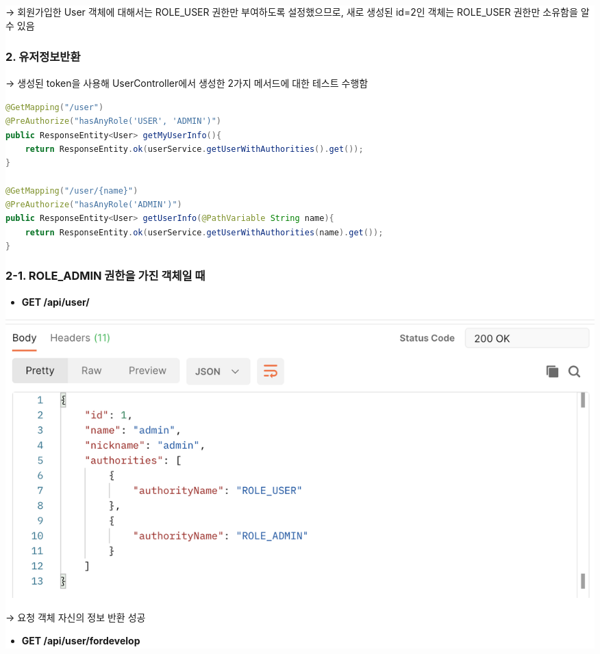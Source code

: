 → 회원가입한 User 객체에 대해서는 ROLE_USER 권한만 부여하도록 설정했으므로, 새로 생성된 id=2인 객체는 ROLE_USER 권한만 소유함을 알 수 있음 



### 2. 유저정보반환

→ 생성된 token을 사용해 UserController에서 생성한 2가지 메서드에 대한 테스트 수행함

```java
@GetMapping("/user")
@PreAuthorize("hasAnyRole('USER', 'ADMIN')")
public ResponseEntity<User> getMyUserInfo(){
	return ResponseEntity.ok(userService.getUserWithAuthorities().get());
}

@GetMapping("/user/{name}")
@PreAuthorize("hasAnyRole('ADMIN')")
public ResponseEntity<User> getUserInfo(@PathVariable String name){
	return ResponseEntity.ok(userService.getUserWithAuthorities(name).get());
}
```

### 2-1. ROLE_ADMIN 권한을 가진 객체일 때

- **GET /api/user/**

![api3](./img/api3.png)

→ 요청 객체 자신의 정보 반환 성공 

- **GET /api/user/fordevelop**
